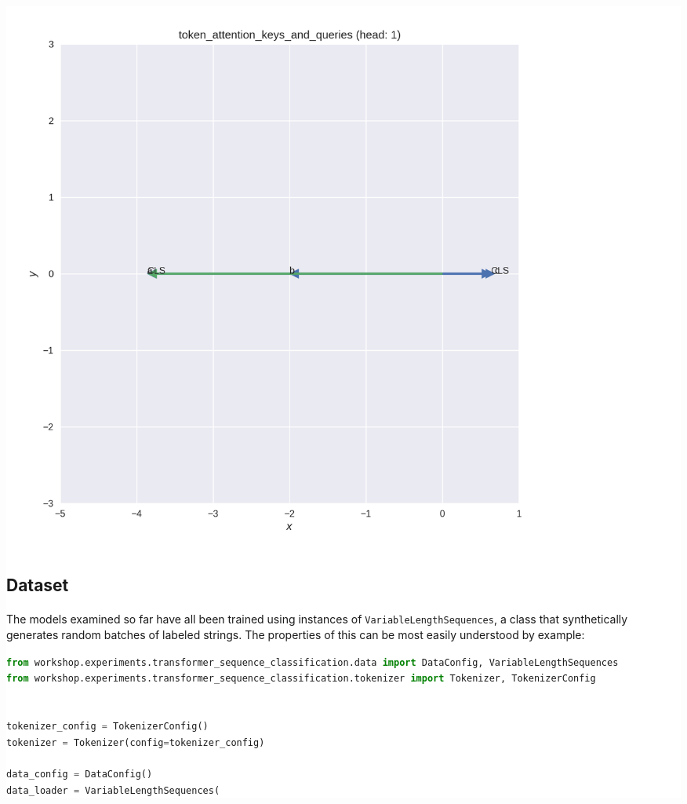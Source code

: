   <img src="https://github.com/rstebbing/workshop/blob/main/experiments/transformer_sequence_classification/figures/attend_cls/4-6.png" width=80% alt="attend_cls token_attention_keys_and_queries (head: 1)"/>
</p>

## Dataset

The models examined so far have all been trained using instances of `VariableLengthSequences`, a class that synthetically generates random batches of labeled strings. The properties of this can be most easily understood by example:
``` python
from workshop.experiments.transformer_sequence_classification.data import DataConfig, VariableLengthSequences
from workshop.experiments.transformer_sequence_classification.tokenizer import Tokenizer, TokenizerConfig


tokenizer_config = TokenizerConfig()
tokenizer = Tokenizer(config=tokenizer_config)

data_config = DataConfig()
data_loader = VariableLengthSequences(
```